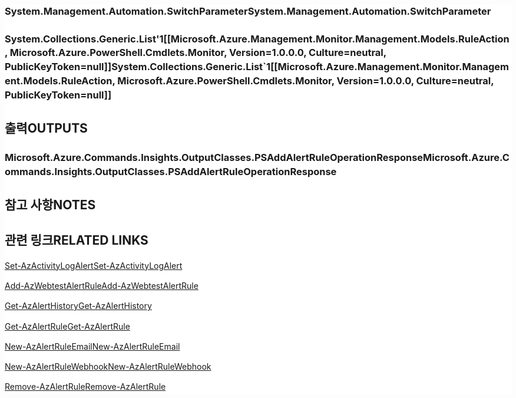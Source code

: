 ### <span data-ttu-id="b7a62-167">System.Management.Automation.SwitchParameter</span><span class="sxs-lookup"><span data-stu-id="b7a62-167">System.Management.Automation.SwitchParameter</span></span>

### <span data-ttu-id="b7a62-168">System.Collections.Generic.List'1[[Microsoft.Azure.Management.Monitor.Management.Models.RuleAction, Microsoft.Azure.PowerShell.Cmdlets.Monitor, Version=1.0.0.0, Culture=neutral, PublicKeyToken=null]]</span><span class="sxs-lookup"><span data-stu-id="b7a62-168">System.Collections.Generic.List\`1[[Microsoft.Azure.Management.Monitor.Management.Models.RuleAction, Microsoft.Azure.PowerShell.Cmdlets.Monitor, Version=1.0.0.0, Culture=neutral, PublicKeyToken=null]]</span></span>

## <span data-ttu-id="b7a62-169">출력</span><span class="sxs-lookup"><span data-stu-id="b7a62-169">OUTPUTS</span></span>

### <span data-ttu-id="b7a62-170">Microsoft.Azure.Commands.Insights.OutputClasses.PSAddAlertRuleOperationResponse</span><span class="sxs-lookup"><span data-stu-id="b7a62-170">Microsoft.Azure.Commands.Insights.OutputClasses.PSAddAlertRuleOperationResponse</span></span>

## <span data-ttu-id="b7a62-171">참고 사항</span><span class="sxs-lookup"><span data-stu-id="b7a62-171">NOTES</span></span>

## <span data-ttu-id="b7a62-172">관련 링크</span><span class="sxs-lookup"><span data-stu-id="b7a62-172">RELATED LINKS</span></span>

[<span data-ttu-id="b7a62-173">Set-AzActivityLogAlert</span><span class="sxs-lookup"><span data-stu-id="b7a62-173">Set-AzActivityLogAlert</span></span>](./Set-AzActivityLogAlert.md)

[<span data-ttu-id="b7a62-174">Add-AzWebtestAlertRule</span><span class="sxs-lookup"><span data-stu-id="b7a62-174">Add-AzWebtestAlertRule</span></span>](./Add-AzWebtestAlertRule.md)

[<span data-ttu-id="b7a62-175">Get-AzAlertHistory</span><span class="sxs-lookup"><span data-stu-id="b7a62-175">Get-AzAlertHistory</span></span>](./Get-AzAlertHistory.md)

[<span data-ttu-id="b7a62-176">Get-AzAlertRule</span><span class="sxs-lookup"><span data-stu-id="b7a62-176">Get-AzAlertRule</span></span>](./Get-AzAlertRule.md)

[<span data-ttu-id="b7a62-177">New-AzAlertRuleEmail</span><span class="sxs-lookup"><span data-stu-id="b7a62-177">New-AzAlertRuleEmail</span></span>](./New-AzAlertRuleEmail.md)

[<span data-ttu-id="b7a62-178">New-AzAlertRuleWebhook</span><span class="sxs-lookup"><span data-stu-id="b7a62-178">New-AzAlertRuleWebhook</span></span>](./New-AzAlertRuleWebhook.md)

[<span data-ttu-id="b7a62-179">Remove-AzAlertRule</span><span class="sxs-lookup"><span data-stu-id="b7a62-179">Remove-AzAlertRule</span></span>](./Remove-AzAlertRule.md)


